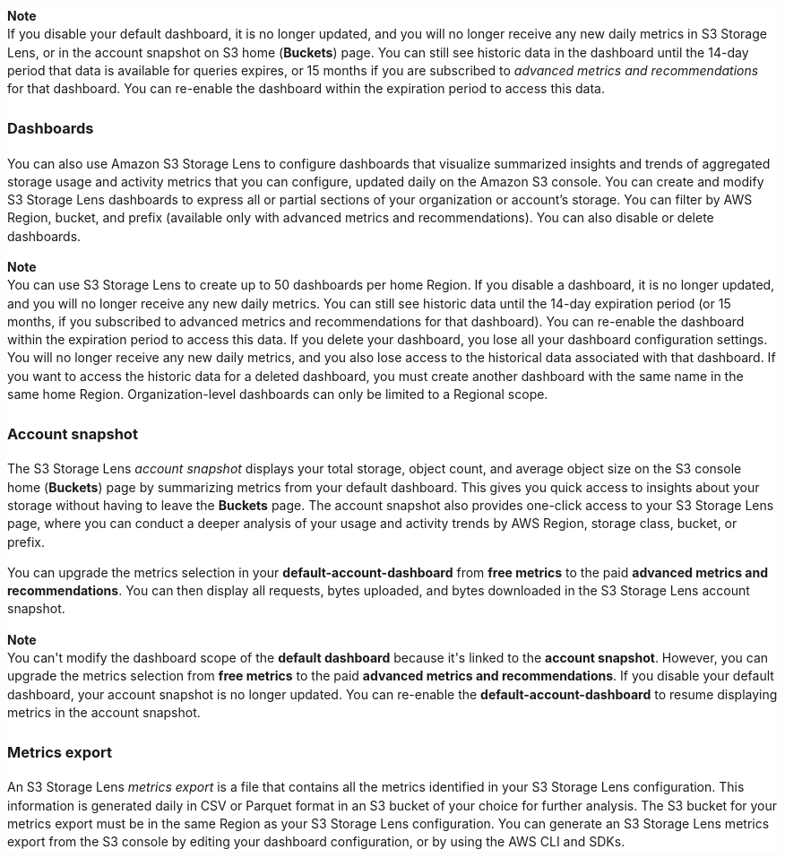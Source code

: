**Note**  
If you disable your default dashboard, it is no longer updated, and you will no longer receive any new daily metrics in S3 Storage Lens, or in the account snapshot on S3 home \(**Buckets**\) page\. You can still see historic data in the dashboard until the 14\-day period that data is available for queries expires, or 15 months if you are subscribed to *advanced metrics and recommendations* for that dashboard\. You can re\-enable the dashboard within the expiration period to access this data\.

### Dashboards<a name="storage_lens_basics_dashboards"></a>

You can also use Amazon S3 Storage Lens to configure dashboards that visualize summarized insights and trends of aggregated storage usage and activity metrics that you can configure, updated daily on the Amazon S3 console\. You can create and modify S3 Storage Lens dashboards to express all or partial sections of your organization or account’s storage\. You can filter by AWS Region, bucket, and prefix \(available only with advanced metrics and recommendations\)\. You can also disable or delete dashboards\.

**Note**  
You can use S3 Storage Lens to create up to 50 dashboards per home Region\.
If you disable a dashboard, it is no longer updated, and you will no longer receive any new daily metrics\. You can still see historic data until the 14\-day expiration period \(or 15 months, if you subscribed to advanced metrics and recommendations for that dashboard\)\. You can re\-enable the dashboard within the expiration period to access this data\.
If you delete your dashboard, you lose all your dashboard configuration settings\. You will no longer receive any new daily metrics, and you also lose access to the historical data associated with that dashboard\. If you want to access the historic data for a deleted dashboard, you must create another dashboard with the same name in the same home Region\.
Organization\-level dashboards can only be limited to a Regional scope\.

### Account snapshot<a name="storage_lens_basics_account_snapshot"></a>

The S3 Storage Lens *account snapshot* displays your total storage, object count, and average object size on the S3 console home \(**Buckets**\) page by summarizing metrics from your default dashboard\. This gives you quick access to insights about your storage without having to leave the **Buckets** page\. The account snapshot also provides one\-click access to your S3 Storage Lens page, where you can conduct a deeper analysis of your usage and activity trends by AWS Region, storage class, bucket, or prefix\.

 You can upgrade the metrics selection in your **default\-account\-dashboard** from **free metrics** to the paid **advanced metrics and recommendations**\. You can then display all requests, bytes uploaded, and bytes downloaded in the S3 Storage Lens account snapshot\.

**Note**  
 You can't modify the dashboard scope of the **default dashboard** because it's linked to the **account snapshot**\. However, you can upgrade the metrics selection from **free metrics** to the paid **advanced metrics and recommendations**\. 
If you disable your default dashboard, your account snapshot is no longer updated\. You can re\-enable the **default\-account\-dashboard** to resume displaying metrics in the account snapshot\.

### Metrics export<a name="storage_lens_basics_metrics_export"></a>

An S3 Storage Lens *metrics export* is a file that contains all the metrics identified in your S3 Storage Lens configuration\. This information is generated daily in CSV or Parquet format in an S3 bucket of your choice for further analysis\. The S3 bucket for your metrics export must be in the same Region as your S3 Storage Lens configuration\. You can generate an S3 Storage Lens metrics export from the S3 console by editing your dashboard configuration, or by using the AWS CLI and SDKs\.
